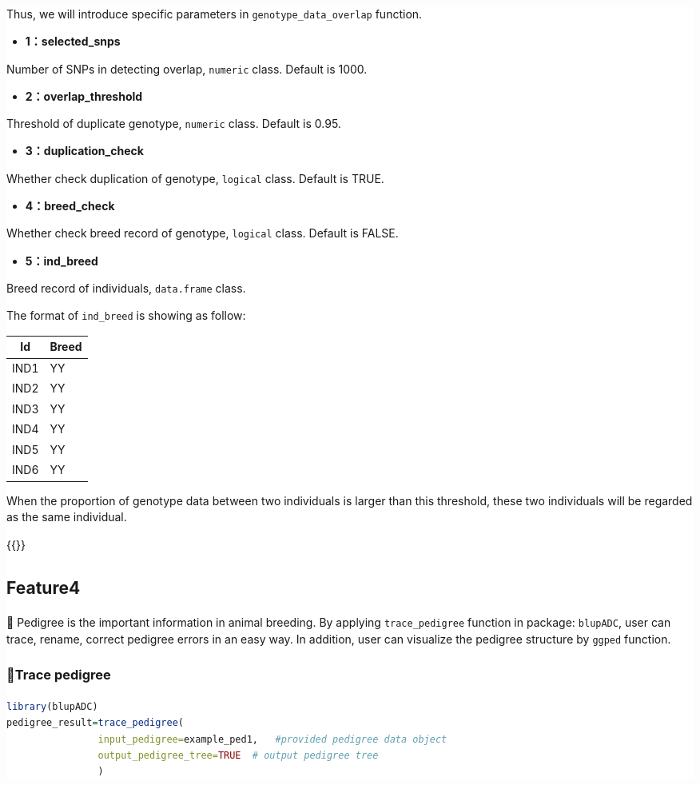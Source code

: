 Thus, we will introduce  specific parameters in  `genotype_data_overlap`  function.

-   **1：selected_snps** 

Number of SNPs in detecting overlap, `numeric` class. Default is 1000.

-   **2：overlap_threshold**

Threshold of duplicate genotype, `numeric` class. Default is 0.95.

-   **3：duplication_check**

Whether check duplication of genotype, `logical` class. Default is TRUE.

-   **4：breed_check**

Whether check breed record of genotype, `logical` class. Default is FALSE.

-   **5：ind_breed**

Breed record of individuals, `data.frame` class.  

The format of `ind_breed` is showing as follow:

| Id   | Breed |
| ---- | ----- |
| IND1 | YY    |
| IND2 | YY    |
| IND3 | YY    |
| IND4 | YY    |
| IND5 | YY    |
| IND6 | YY    |

When the proportion of genotype data between two individuals is larger than this threshold, these two individuals will be regarded as the same individual.

{{<toc>}} 

## Feature4

🦄 Pedigree is the important information in animal breeding.  By applying `trace_pedigree` function in package: `blupADC`, user can  trace, rename,  correct pedigree errors  in an easy  way. In addition, user can visualize the pedigree structure by  `ggped` function.

### 💖Trace pedigree


```r
library(blupADC)
pedigree_result=trace_pedigree(
                input_pedigree=example_ped1,   #provided pedigree data object
                output_pedigree_tree=TRUE  # output pedigree tree
                )                 

```
